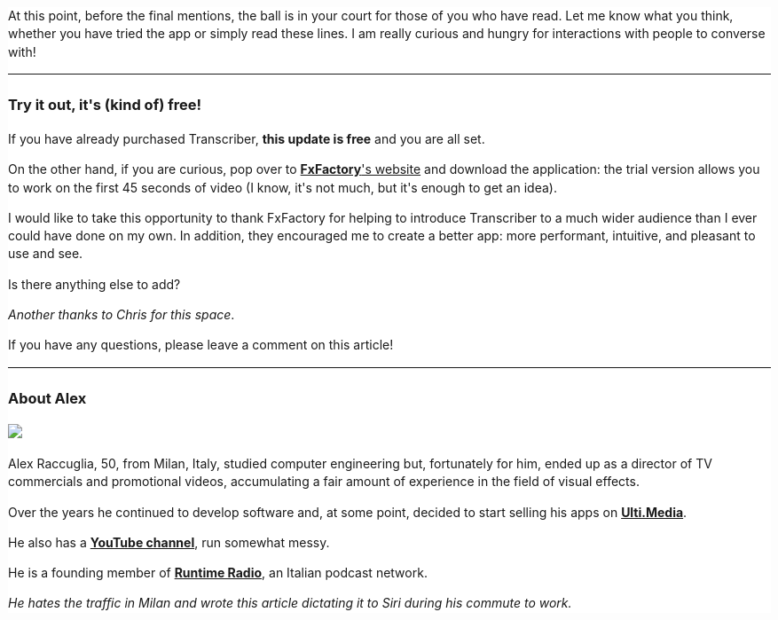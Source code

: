 At this point, before the final mentions, the ball is in your court for those of you who have read. Let me know what you think, whether you have tried the app or simply read these lines. I am really curious and hungry for interactions with people to converse with!

---

### Try it out, it's (kind of) free!

If you have already purchased Transcriber, **this update is free** and you are all set.

On the other hand, if you are curious, pop over to [**FxFactory**'s website](https://fxfactory.com/info/transcriber/) and download the application: the trial version allows you to work on the first 45 seconds of video (I know, it's not much, but it's enough to get an idea).

I would like to take this opportunity to thank FxFactory for helping to introduce Transcriber to a much wider audience than I ever could have done on my own. In addition, they encouraged me to create a better app: more performant, intuitive, and pleasant to use and see.

Is there anything else to add? 

*Another thanks to Chris for this space*.

If you have any questions, please leave a comment on this article!

---

### About Alex

![](/static/transcriber-ai-metadata-/alexraccuglia.jpg)

Alex Raccuglia, 50, from Milan, Italy, studied computer engineering but, fortunately for him, ended up as a director of TV commercials and promotional videos, accumulating a fair amount of experience in the field of visual effects.

Over the years he continued to develop software and, at some point, decided to start selling his apps on [**Ulti.Media**](https://ulti.media).

He also has a [**YouTube channel**](https://www.youtube.com/@ulti_media), run somewhat messy.

He is a founding member of [**Runtime Radio**](https://runtimeradio.it), an Italian podcast network.

*He hates the traffic in Milan and wrote this article dictating it to Siri during his commute to work.*